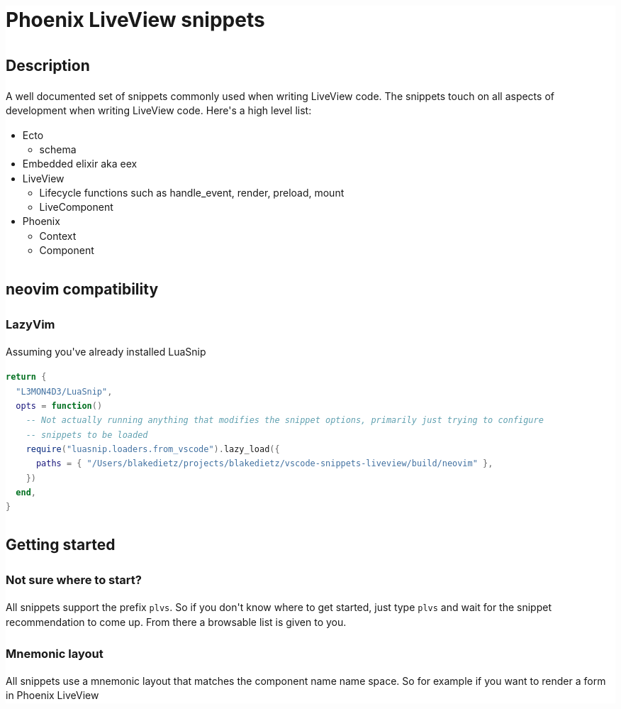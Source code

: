 # Phoenix LiveView snippets

## Description

A well documented set of snippets commonly used when writing LiveView code. The snippets touch on all aspects of development when writing LiveView
code. Here's a high level list:

- Ecto
  - schema
- Embedded elixir aka eex
- LiveView
  - Lifecycle functions such as handle_event, render, preload, mount
  - LiveComponent
- Phoenix
  - Context
  - Component

## neovim compatibility

### LazyVim

Assuming you've already installed LuaSnip

```lua
return {
  "L3MON4D3/LuaSnip",
  opts = function()
    -- Not actually running anything that modifies the snippet options, primarily just trying to configure
    -- snippets to be loaded
    require("luasnip.loaders.from_vscode").lazy_load({
      paths = { "/Users/blakedietz/projects/blakedietz/vscode-snippets-liveview/build/neovim" },
    })
  end,
}
```

## Getting started

### Not sure where to start?

All snippets support the prefix `plvs`. So if you don't know where to get started, just type `plvs` and wait for the
snippet recommendation to come up. From there a browsable list is given to you.

### Mnemonic layout

All snippets use a mnemonic layout that matches the component name name space. So for example if you want to render a form in Phoenix LiveView
